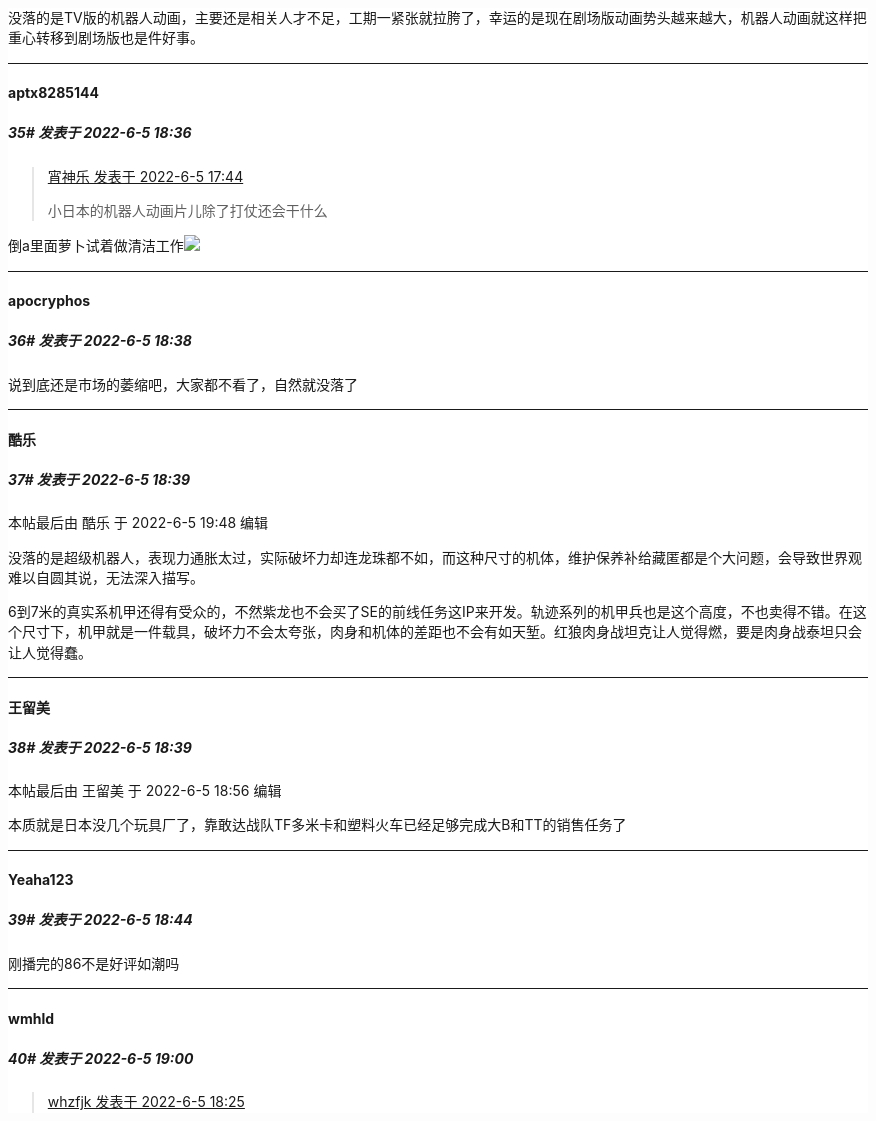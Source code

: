 没落的是TV版的机器人动画，主要还是相关人才不足，工期一紧张就拉胯了，幸运的是现在剧场版动画势头越来越大，机器人动画就这样把重心转移到剧场版也是件好事。

*****

####  aptx8285144  
##### 35#       发表于 2022-6-5 18:36

<blockquote><a href="httphttps://bbs.saraba1st.com/2b/forum.php?mod=redirect&amp;goto=findpost&amp;pid=56134863&amp;ptid=2073619" target="_blank">宵神乐 发表于 2022-6-5 17:44</a>

小日本的机器人动画片儿除了打仗还会干什么</blockquote>
倒a里面萝卜试着做清洁工作<img src="https://static.saraba1st.com/image/smiley/face2017/053.png" referrerpolicy="no-referrer">

*****

####  apocryphos  
##### 36#       发表于 2022-6-5 18:38

说到底还是市场的萎缩吧，大家都不看了，自然就没落了

*****

####  酷乐  
##### 37#       发表于 2022-6-5 18:39

 本帖最后由 酷乐 于 2022-6-5 19:48 编辑 

没落的是超级机器人，表现力通胀太过，实际破坏力却连龙珠都不如，而这种尺寸的机体，维护保养补给藏匿都是个大问题，会导致世界观难以自圆其说，无法深入描写。

6到7米的真实系机甲还得有受众的，不然紫龙也不会买了SE的前线任务这IP来开发。轨迹系列的机甲兵也是这个高度，不也卖得不错。在这个尺寸下，机甲就是一件载具，破坏力不会太夸张，肉身和机体的差距也不会有如天堑。红狼肉身战坦克让人觉得燃，要是肉身战泰坦只会让人觉得蠢。

*****

####  王留美  
##### 38#       发表于 2022-6-5 18:39

 本帖最后由 王留美 于 2022-6-5 18:56 编辑 

本质就是日本没几个玩具厂了，靠敢达战队TF多米卡和塑料火车已经足够完成大B和TT的销售任务了

*****

####  Yeaha123  
##### 39#       发表于 2022-6-5 18:44

刚播完的86不是好评如潮吗

*****

####  wmhld  
##### 40#       发表于 2022-6-5 19:00

<blockquote><a href="httphttps://bbs.saraba1st.com/2b/forum.php?mod=redirect&amp;goto=findpost&amp;pid=56135295&amp;ptid=2073619" target="_blank">whzfjk 发表于 2022-6-5 18:25</a>
